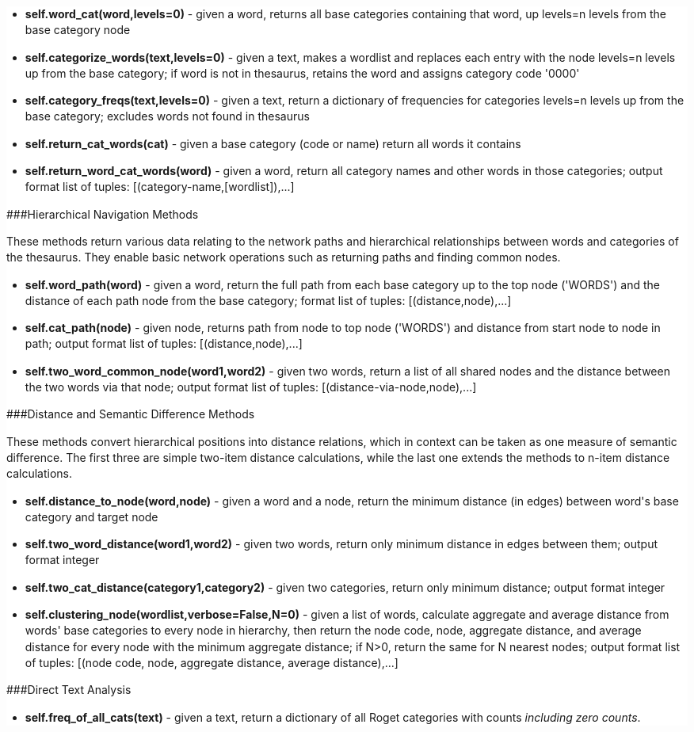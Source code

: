 * **self.word\_cat(word,levels=0)** - given a word, returns all base categories containing that word, up levels=n levels from the base category node

* **self.categorize\_words(text,levels=0)** - given a text, makes a wordlist and replaces each entry with the node levels=n levels up from the base category; if word is not in thesaurus, retains the word and assigns category code '0000'

* **self.category\_freqs(text,levels=0)** - given a text, return a dictionary of frequencies for categories levels=n levels up from the base category; excludes words not found in thesaurus

* **self.return\_cat\_words(cat)** - given a base category (code or name) return all words it contains

* **self.return\_word\_cat\_words(word)** - given a word, return all category names and other words in those categories; output format list of tuples: [(category-name,[wordlist]),...]


###Hierarchical Navigation Methods

These methods return various data relating to the network paths and hierarchical relationships between words and categories of the thesaurus. They enable basic network operations such as returning paths and finding common nodes.

* **self.word\_path(word)** - given a word, return the full path from each base category up to the top node ('WORDS') and the distance of each path node from the base category; format list of tuples: [(distance,node),...]

* **self.cat\_path(node)** - given node, returns path from node to top node ('WORDS') and distance from start node to node in path; output format list of tuples: [(distance,node),...]

* **self.two\_word\_common\_node(word1,word2)** - given two words, return a list of all shared nodes and the distance between the two words via that node; output format list of tuples: [(distance-via-node,node),...]


###Distance and Semantic Difference Methods

These methods convert hierarchical positions into distance relations, which in context can be taken as one measure of semantic difference. The first three are simple two-item distance calculations, while the last one extends the methods to n-item distance calculations.

* **self.distance\_to\_node(word,node)** - given a word and a node, return the minimum distance (in edges) between word's base category and target node

* **self.two\_word\_distance(word1,word2)** - given two words, return only minimum distance in edges between them; output format integer

* **self.two\_cat\_distance(category1,category2)** - given two categories, return only minimum distance; output format integer

* **self.clustering_node(wordlist,verbose=False,N=0)** - given a list of words, calculate aggregate and average distance from words' base categories to every node in hierarchy, then return the node code, node, aggregate distance, and average distance for every node with the minimum aggregate distance; if N>0, return the same for N nearest nodes; output format list of tuples: [(node code, node, aggregate distance, average distance),...]

###Direct Text Analysis

* **self.freq_of_all_cats(text)** - given a text, return a dictionary of all Roget categories with counts *including zero counts*. 
